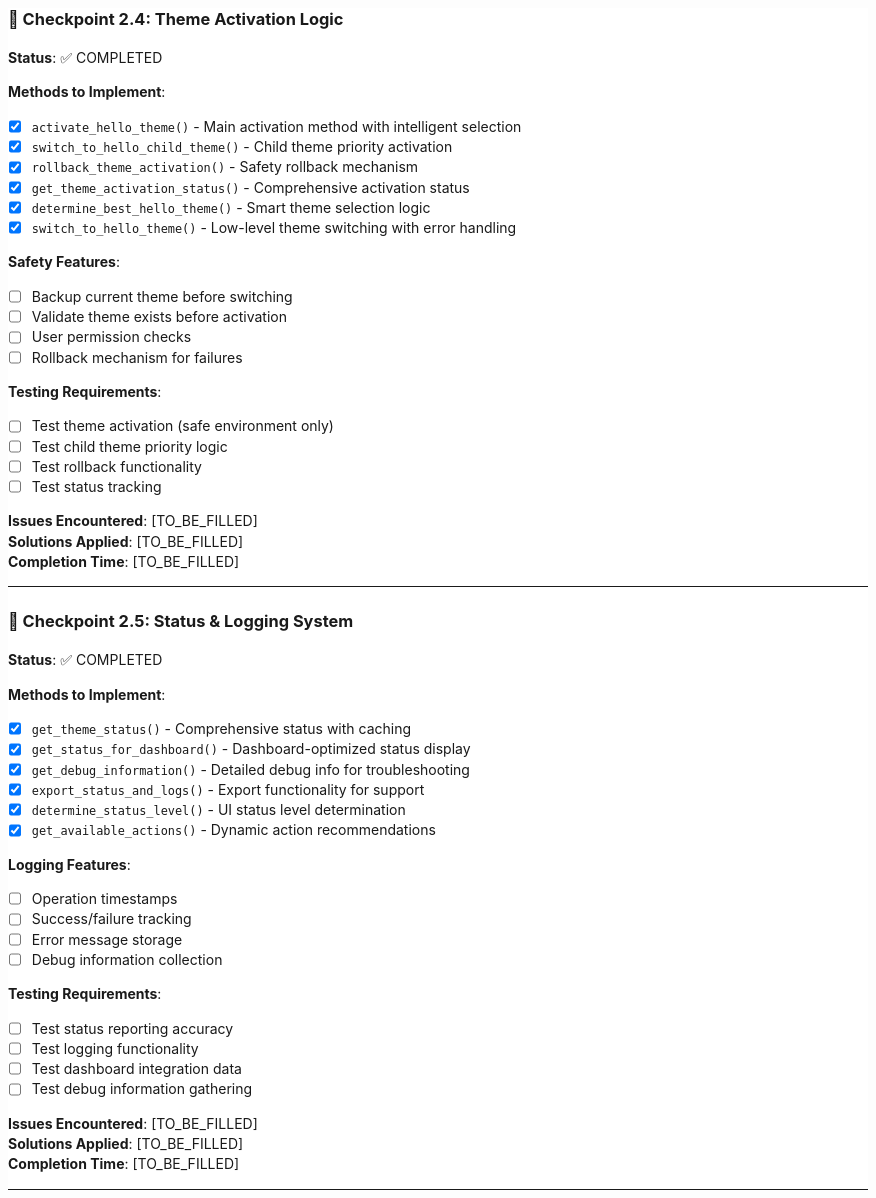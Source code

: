 
### 🎯 Checkpoint 2.4: Theme Activation Logic
**Status**: ✅ COMPLETED

**Methods to Implement**:
- [x] `activate_hello_theme()` - Main activation method with intelligent selection
- [x] `switch_to_hello_child_theme()` - Child theme priority activation  
- [x] `rollback_theme_activation()` - Safety rollback mechanism
- [x] `get_theme_activation_status()` - Comprehensive activation status
- [x] `determine_best_hello_theme()` - Smart theme selection logic
- [x] `switch_to_hello_theme()` - Low-level theme switching with error handling

**Safety Features**:
- [ ] Backup current theme before switching
- [ ] Validate theme exists before activation
- [ ] User permission checks
- [ ] Rollback mechanism for failures

**Testing Requirements**:
- [ ] Test theme activation (safe environment only)
- [ ] Test child theme priority logic
- [ ] Test rollback functionality
- [ ] Test status tracking

**Issues Encountered**: [TO_BE_FILLED]  
**Solutions Applied**: [TO_BE_FILLED]  
**Completion Time**: [TO_BE_FILLED]

---

### 🎯 Checkpoint 2.5: Status & Logging System
**Status**: ✅ COMPLETED

**Methods to Implement**:
- [x] `get_theme_status()` - Comprehensive status with caching
- [x] `get_status_for_dashboard()` - Dashboard-optimized status display
- [x] `get_debug_information()` - Detailed debug info for troubleshooting
- [x] `export_status_and_logs()` - Export functionality for support
- [x] `determine_status_level()` - UI status level determination
- [x] `get_available_actions()` - Dynamic action recommendations

**Logging Features**:
- [ ] Operation timestamps
- [ ] Success/failure tracking
- [ ] Error message storage
- [ ] Debug information collection

**Testing Requirements**:
- [ ] Test status reporting accuracy
- [ ] Test logging functionality
- [ ] Test dashboard integration data
- [ ] Test debug information gathering

**Issues Encountered**: [TO_BE_FILLED]  
**Solutions Applied**: [TO_BE_FILLED]  
**Completion Time**: [TO_BE_FILLED]

---